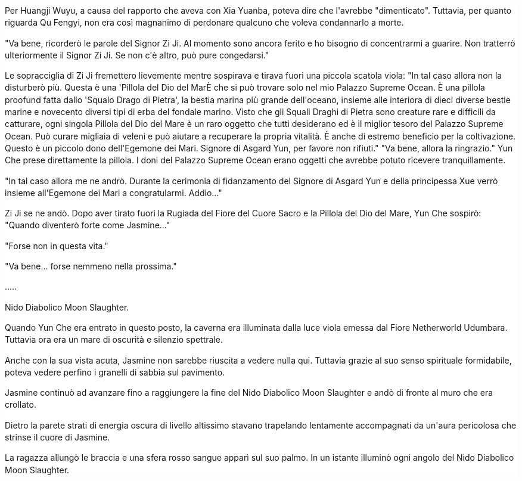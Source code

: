 
Per Huangji Wuyu, a causa del rapporto che aveva con Xia Yuanba, poteva dire che l'avrebbe "dimenticato". Tuttavia, per quanto riguarda Qu Fengyi, non era così magnanimo di perdonare qualcuno che voleva condannarlo a morte.


"Va bene, ricorderò le parole del Signor Zi Ji. Al momento sono ancora ferito e ho bisogno di concentrarmi a guarire. Non tratterrò ulteriormente il Signor Zi Ji. Se non c'è altro, può pure congedarsi."


Le sopracciglia di Zi Ji fremettero lievemente mentre sospirava e tirava fuori una piccola scatola viola: "In tal caso allora non la disturberò più. Questa è una 'Pillola del Dio del MarÈ che si può trovare solo nel mio Palazzo Supreme Ocean. È una pillola proofund fatta dallo 'Squalo Drago di Pietra', la bestia marina più grande dell'oceano, insieme alle interiora di dieci diverse bestie marine e novecento diversi tipi di erba del fondale marino.
Visto che gli Squali Draghi di Pietra sono creature rare e difficili da catturare, ogni singola Pillola del Dio del Mare è un raro oggetto che tutti desiderano ed è il miglior tesoro del Palazzo Supreme Ocean. Può curare migliaia di veleni e può aiutare a recuperare la propria vitalità. È anche di estremo beneficio per la coltivazione. Questo è un piccolo dono dell'Egemone dei Mari. Signore di Asgard Yun, per favore non rifiuti."
"Va bene, allora la ringrazio." Yun Che prese direttamente la pillola. I doni del Palazzo Supreme Ocean erano oggetti che avrebbe potuto ricevere tranquillamente.


"In tal caso allora me ne andrò. Durante la cerimonia di fidanzamento del Signore di Asgard Yun e della principessa Xue verrò insieme all'Egemone dei Mari a congratularmi. Addio..."


Zi Ji se ne andò. Dopo aver tirato fuori la Rugiada del Fiore del Cuore Sacro e la Pillola del Dio del Mare, Yun Che sospirò: "Quando diventerò forte come Jasmine..."


"Forse non in questa vita."


"Va bene... forse nemmeno nella prossima."


.....


Nido Diabolico Moon Slaughter.


Quando Yun Che era entrato in questo posto, la caverna era illuminata dalla luce viola emessa dal Fiore Netherworld Udumbara. Tuttavia ora era un mare di oscurità e silenzio spettrale.


Anche con la sua vista acuta, Jasmine non sarebbe riuscita a vedere nulla qui. Tuttavia grazie al suo senso spirituale formidabile, poteva vedere perfino i granelli di sabbia sul pavimento.


Jasmine continuò ad avanzare fino a raggiungere la fine del Nido Diabolico Moon Slaughter e andò di fronte al muro che era crollato.


Dietro la parete strati di energia oscura di livello altissimo stavano trapelando lentamente accompagnati da un'aura pericolosa che strinse il cuore di Jasmine.


La ragazza allungò le braccia e una sfera rosso sangue apparì sul suo palmo. In un istante illuminò ogni angolo del Nido Diabolico Moon Slaughter.
